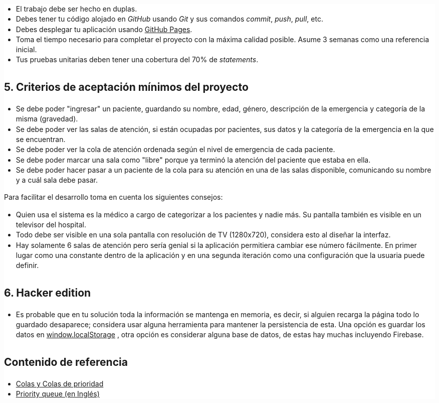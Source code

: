 * El trabajo debe ser hecho en duplas.
* Debes tener tu código alojado en *GitHub* usando *Git* y sus comandos *commit*,
 *push*, *pull*, etc.
* Debes desplegar tu aplicación usando [GitHub Pages](https://pages.github.com/).
* Toma el tiempo necesario para completar el proyecto con la máxima calidad posible.
 Asume 3 semanas como una referencia inicial.
* Tus pruebas unitarias deben tener una cobertura del 70% de _statements_.

## 5. Criterios de aceptación mínimos del proyecto

* Se debe poder "ingresar" un paciente, guardando su nombre, edad, género, descripción
de la emergencia y categoría de la misma (gravedad).
* Se debe poder ver las salas de atención, si están ocupadas por pacientes, sus
datos y la categoría de la emergencia en la que se encuentran.
* Se debe poder ver la cola de atención ordenada según el nivel de emergencia
de cada paciente.
* Se debe poder marcar una sala como "libre" porque ya terminó la atención del
paciente que estaba en ella.
* Se debe poder hacer pasar a un paciente de la cola para su atención en una de
las salas disponible, comunicando su nombre y a cuál sala debe pasar.

Para facilitar el desarrollo toma en cuenta los siguientes consejos:

* Quien usa el sistema es la médico a cargo de categorizar a los pacientes y
nadie más. Su pantalla también es visible en un televisor del hospital.
* Todo debe ser visible en una sola pantalla con resolución de TV (1280x720),
considera esto al diseñar la interfaz.
* Hay solamente 6 salas de atención pero sería genial si la aplicación permitiera
cambiar ese número fácilmente. En primer lugar como una constante dentro de la
aplicación y en una segunda iteración como una configuración que la usuaria puede
definir.

## 6. Hacker edition

* Es probable que en tu solución toda la información se mantenga en memoria, es
decir, si alguien recarga la página todo lo guardado desaparece; considera usar
alguna herramienta para mantener la persistencia de esta. Una opción es guardar
los datos en [window.localStorage](https://developer.mozilla.org/es/docs/Web/API/Window/localStorage)
, otra opción es considerar alguna base de datos, de estas hay muchas incluyendo
Firebase.

## Contenido de referencia

* [Colas y Colas de prioridad](https://medium.com/laboratoria-developers/queues-in-javascript-2602677c9c3b)
* [Priority queue (en Inglés)](https://github.com/trekhleb/javascript-algorithms/tree/master/src/data-structures/priority-queue)
